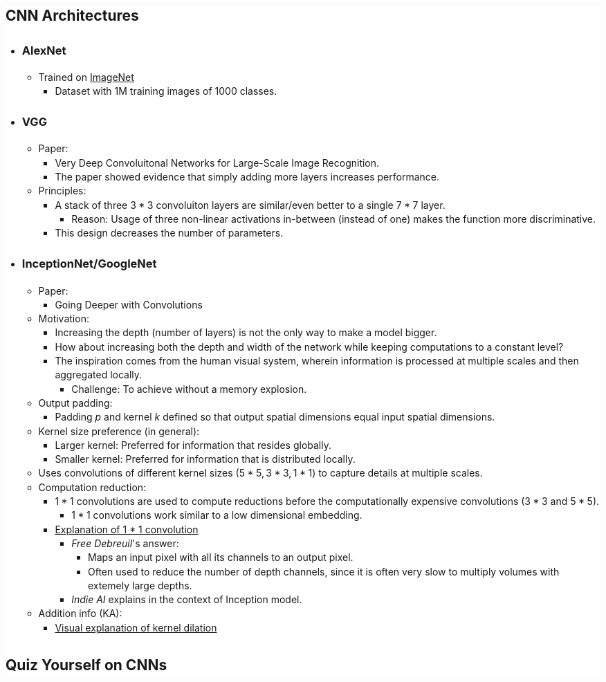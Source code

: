 ## CNN Architectures

- ### AlexNet

  - Trained on [ImageNet](http://www.image-net.org/)
    - Dataset with 1M training images of 1000 classes.

- ### VGG

  - Paper:
    - Very Deep Convoluitonal Networks for Large-Scale Image Recognition.
    - The paper showed evidence that simply adding more layers increases performance.
  - Principles:
    - A stack of three $3*3$ convoluiton layers are similar/even better to a single $7*7$ layer.
      - Reason: Usage of three non-linear activations in-between (instead of one) makes the function more discriminative.
    - This design decreases the number of parameters.

- ### InceptionNet/GoogleNet

  - Paper:
    - Going Deeper with Convolutions
  - Motivation:
    - Increasing the depth (number of layers) is not the only way to make a model bigger.
    - How about increasing both the depth and width of the network while keeping computations to a constant level?
    - The inspiration comes from the human visual system, wherein information is processed at multiple scales and then aggregated locally.
      - Challenge: To achieve without a memory explosion.
  - Output padding:
    - Padding *p* and kernel *k* defined so that output spatial dimensions equal input spatial dimensions.
  - Kernel size preference (in general):
    - Larger kernel: Preferred for information that resides globally.
    - Smaller kernel: Preferred for information that is distributed locally.
  - Uses convolutions of different kernel sizes ($5*5, 3*3, 1*1$) to capture details at multiple scales.
  - Computation reduction:
    - $1*1$ convolutions are used to compute reductions before the computationally expensive convolutions ($3*3$ and $5*5$).
      - $1*1$ convolutions work similar to a low dimensional embedding.
    - [Explanation of 1 * 1 convolution](https://stats.stackexchange.com/questions/194142/what-does-1x1-convolution-mean-in-a-neural-network)
      - *Free Debreuil*'s answer:
        - Maps an input pixel with all its channels to an output pixel.
        - Often used to reduce the number of depth channels, since it is often very slow to multiply volumes with extemely large depths.
      - *Indie AI* explains in the context of Inception model.
  - Addition info (KA):
    - [Visual explanation of kernel dilation](https://www.educative.io/answers/what-is-dilated-convolution)

## Quiz Yourself on CNNs
